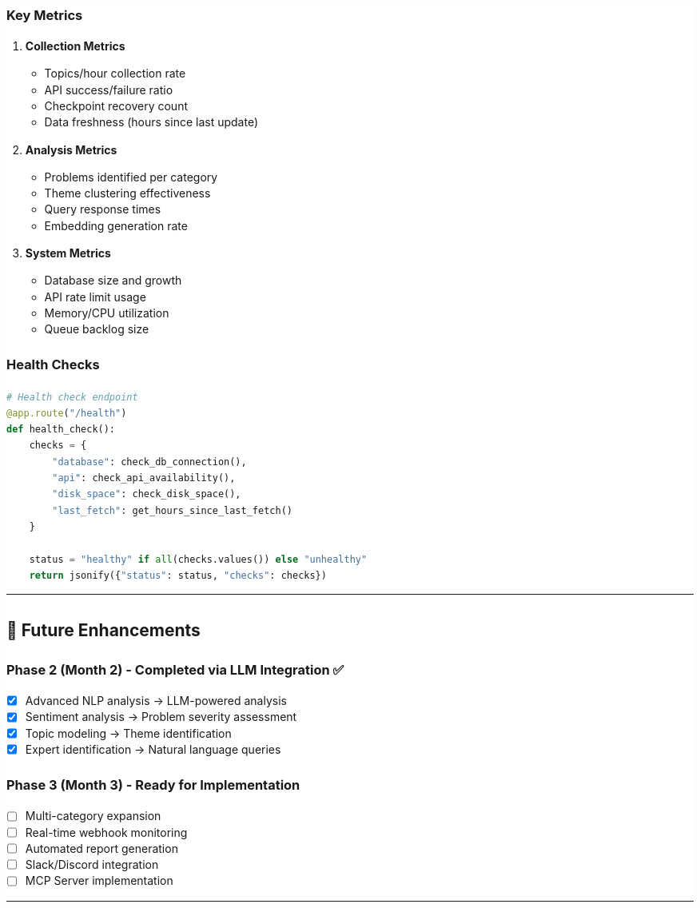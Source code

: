 ### Key Metrics

1. **Collection Metrics**
   - Topics/hour collection rate
   - API success/failure ratio
   - Checkpoint recovery count
   - Data freshness (hours since last update)

2. **Analysis Metrics**
   - Problems identified per category
   - Theme clustering effectiveness
   - Query response times
   - Embedding generation rate

3. **System Metrics**
   - Database size and growth
   - API rate limit usage
   - Memory/CPU utilization
   - Queue backlog size

### Health Checks

```python
# Health check endpoint
@app.route("/health")
def health_check():
    checks = {
        "database": check_db_connection(),
        "api": check_api_availability(),
        "disk_space": check_disk_space(),
        "last_fetch": get_hours_since_last_fetch()
    }
    
    status = "healthy" if all(checks.values()) else "unhealthy"
    return jsonify({"status": status, "checks": checks})
```

---

## 🔮 Future Enhancements

### Phase 2 (Month 2) - Completed via LLM Integration ✅
- [x] Advanced NLP analysis → LLM-powered analysis
- [x] Sentiment analysis → Problem severity assessment
- [x] Topic modeling → Theme identification
- [x] Expert identification → Natural language queries

### Phase 3 (Month 3) - Ready for Implementation
- [ ] Multi-category expansion
- [ ] Real-time webhook monitoring
- [ ] Automated report generation
- [ ] Slack/Discord integration
- [ ] MCP Server implementation

---